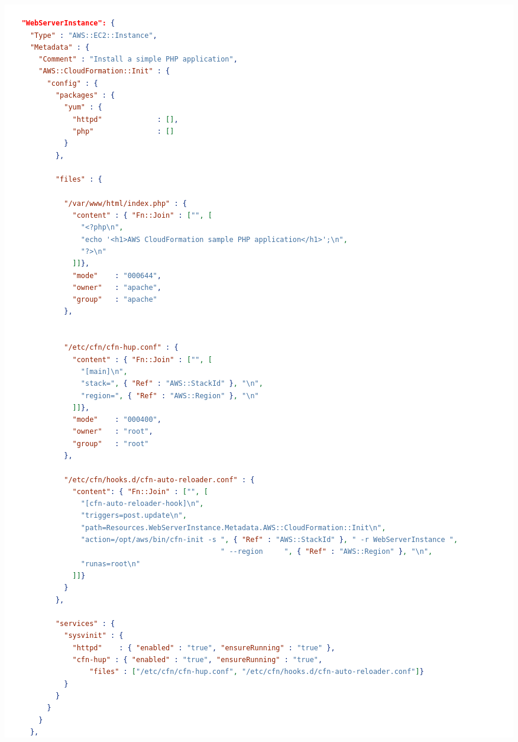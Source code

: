 ```json

    "WebServerInstance": {  
      "Type" : "AWS::EC2::Instance",
      "Metadata" : {
        "Comment" : "Install a simple PHP application",
        "AWS::CloudFormation::Init" : {
          "config" : {
            "packages" : {
              "yum" : {
                "httpd"             : [],
                "php"               : []
              }
            },

            "files" : {

              "/var/www/html/index.php" : {
                "content" : { "Fn::Join" : ["", [
                  "<?php\n",
                  "echo '<h1>AWS CloudFormation sample PHP application</h1>';\n",
                  "?>\n"
                ]]},
                "mode"    : "000644",
                "owner"   : "apache",
                "group"   : "apache"
              },


              "/etc/cfn/cfn-hup.conf" : {
                "content" : { "Fn::Join" : ["", [
                  "[main]\n",
                  "stack=", { "Ref" : "AWS::StackId" }, "\n",
                  "region=", { "Ref" : "AWS::Region" }, "\n"
                ]]},
                "mode"    : "000400",
                "owner"   : "root",
                "group"   : "root"
              },

              "/etc/cfn/hooks.d/cfn-auto-reloader.conf" : {
                "content": { "Fn::Join" : ["", [
                  "[cfn-auto-reloader-hook]\n",
                  "triggers=post.update\n",
                  "path=Resources.WebServerInstance.Metadata.AWS::CloudFormation::Init\n",
                  "action=/opt/aws/bin/cfn-init -s ", { "Ref" : "AWS::StackId" }, " -r WebServerInstance ",
                                                   " --region     ", { "Ref" : "AWS::Region" }, "\n",
                  "runas=root\n"
                ]]}
              }
            },

            "services" : {
              "sysvinit" : {
                "httpd"    : { "enabled" : "true", "ensureRunning" : "true" },
                "cfn-hup" : { "enabled" : "true", "ensureRunning" : "true",
                    "files" : ["/etc/cfn/cfn-hup.conf", "/etc/cfn/hooks.d/cfn-auto-reloader.conf"]}
              }
            }
          }
        }
      },
```